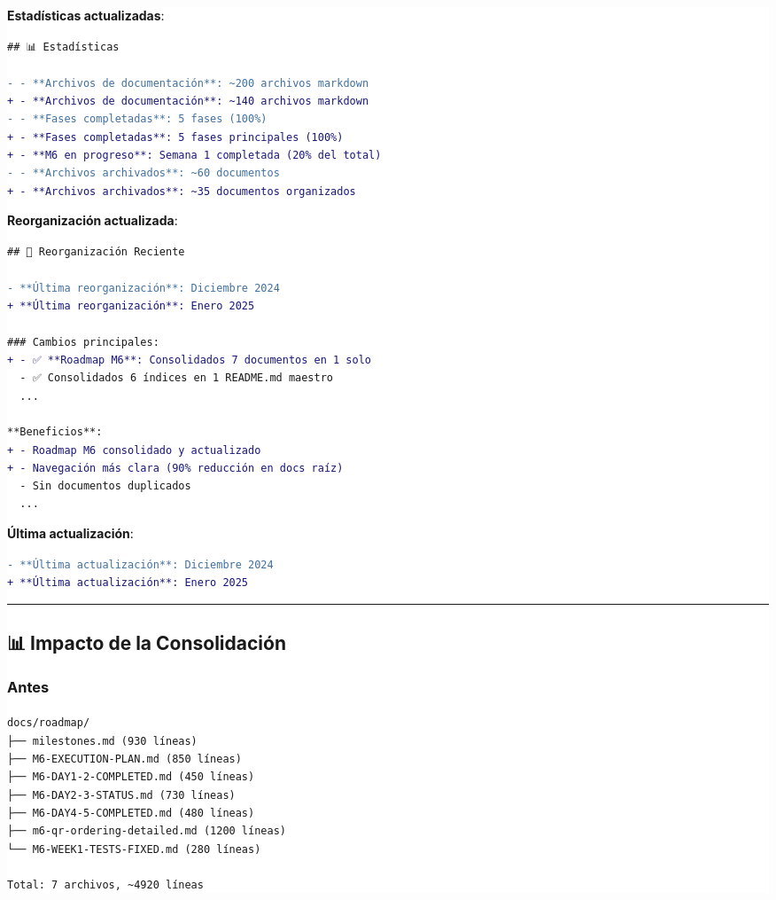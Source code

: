 **Estadísticas actualizadas**:

```diff
## 📊 Estadísticas

- - **Archivos de documentación**: ~200 archivos markdown
+ - **Archivos de documentación**: ~140 archivos markdown
- - **Fases completadas**: 5 fases (100%)
+ - **Fases completadas**: 5 fases principales (100%)
+ - **M6 en progreso**: Semana 1 completada (20% del total)
- - **Archivos archivados**: ~60 documentos
+ - **Archivos archivados**: ~35 documentos organizados
```

**Reorganización actualizada**:

```diff
## 🧹 Reorganización Reciente

- **Última reorganización**: Diciembre 2024
+ **Última reorganización**: Enero 2025

### Cambios principales:
+ - ✅ **Roadmap M6**: Consolidados 7 documentos en 1 solo
  - ✅ Consolidados 6 índices en 1 README.md maestro
  ...

**Beneficios**:
+ - Roadmap M6 consolidado y actualizado
+ - Navegación más clara (90% reducción en docs raíz)
  - Sin documentos duplicados
  ...
```

**Última actualización**:

```diff
- **Última actualización**: Diciembre 2024
+ **Última actualización**: Enero 2025
```

---

## 📊 Impacto de la Consolidación

### Antes
```
docs/roadmap/
├── milestones.md (930 líneas)
├── M6-EXECUTION-PLAN.md (850 líneas)
├── M6-DAY1-2-COMPLETED.md (450 líneas)
├── M6-DAY2-3-STATUS.md (730 líneas)
├── M6-DAY4-5-COMPLETED.md (480 líneas)
├── m6-qr-ordering-detailed.md (1200 líneas)
└── M6-WEEK1-TESTS-FIXED.md (280 líneas)

Total: 7 archivos, ~4920 líneas
```

